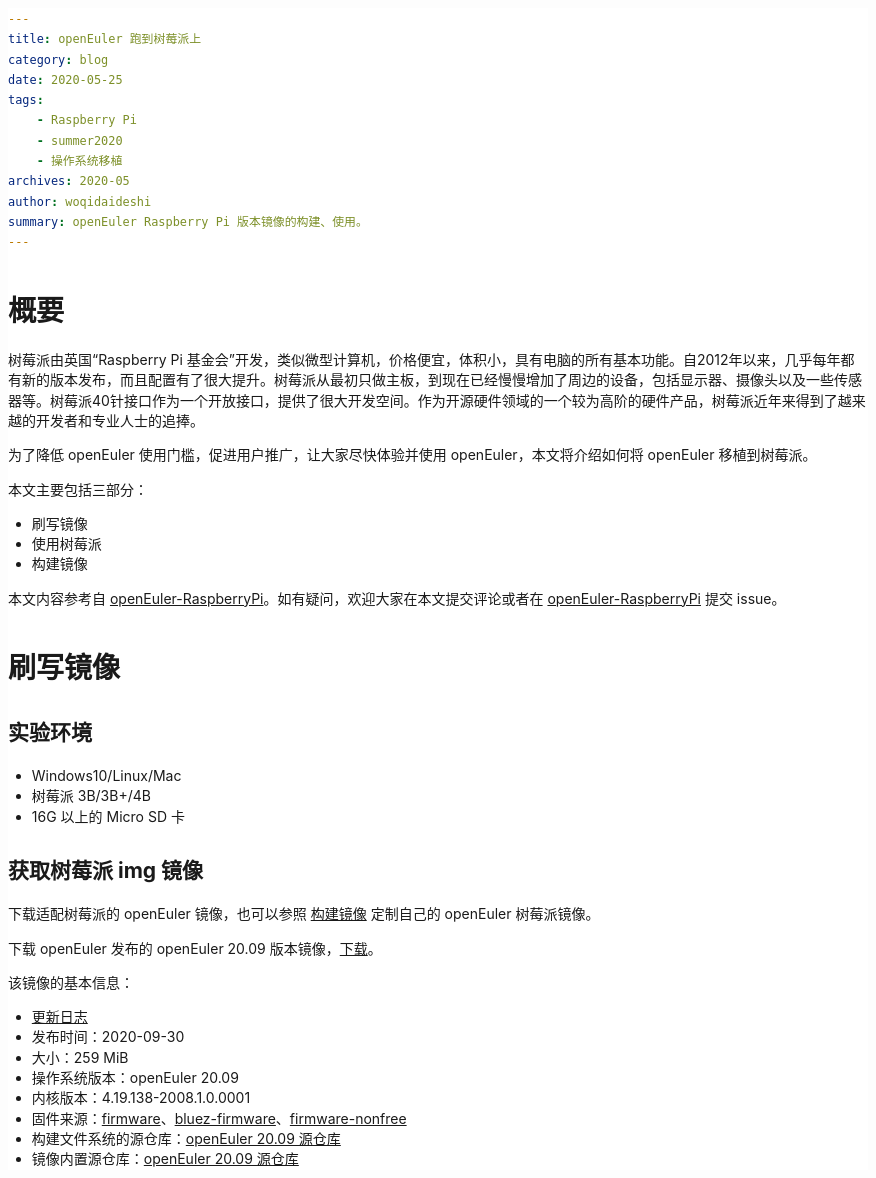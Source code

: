 ```yaml
---
title: openEuler 跑到树莓派上
category: blog 
date: 2020-05-25
tags:
    - Raspberry Pi
    - summer2020
    - 操作系统移植
archives: 2020-05
author: woqidaideshi
summary: openEuler Raspberry Pi 版本镜像的构建、使用。
---
```


# 概要

树莓派由英国“Raspberry Pi 基金会”开发，类似微型计算机，价格便宜，体积小，具有电脑的所有基本功能。自2012年以来，几乎每年都有新的版本发布，而且配置有了很大提升。树莓派从最初只做主板，到现在已经慢慢增加了周边的设备，包括显示器、摄像头以及一些传感器等。树莓派40针接口作为一个开放接口，提供了很大开发空间。作为开源硬件领域的一个较为高阶的硬件产品，树莓派近年来得到了越来越的开发者和专业人士的追捧。

为了降低 openEuler 使用门槛，促进用户推广，让大家尽快体验并使用 openEuler，本文将介绍如何将 openEuler 移植到树莓派。

本文主要包括三部分：

- 刷写镜像
- 使用树莓派
- 构建镜像

本文内容参考自 [openEuler-RaspberryPi](https://gitee.com/openeuler/raspberrypi)。如有疑问，欢迎大家在本文提交评论或者在 [openEuler-RaspberryPi](https://gitee.com/openeuler/raspberrypi) 提交 issue。

# 刷写镜像

## 实验环境

- Windows10/Linux/Mac
- 树莓派 3B/3B+/4B
- 16G 以上的 Micro SD 卡

## 获取树莓派 img 镜像

下载适配树莓派的 openEuler 镜像，也可以参照 [构建镜像](#构建镜像) 定制自己的 openEuler 树莓派镜像。

下载 openEuler 发布的 openEuler 20.09 版本镜像，[下载](https://repo.openeuler.org/openEuler-20.09/raspi_img/aarch64/openEuler-20.09-raspi-aarch64.img.xz)。

该镜像的基本信息：

- [更新日志](https://gitee.com/openeuler/raspberrypi/blob/master/documents/changelog/changelog-20.09-release.md)
- 发布时间：2020-09-30
- 大小：259 MiB
- 操作系统版本：openEuler 20.09
- 内核版本：4.19.138-2008.1.0.0001
- 固件来源：[firmware](https://github.com/raspberrypi/firmware)、[bluez-firmware](https://github.com/RPi-Distro/bluez-firmware)、[firmware-nonfree](https://github.com/RPi-Distro/firmware-nonfree)
- 构建文件系统的源仓库：[openEuler 20.09 源仓库](https://gitee.com/src-openeuler/openEuler-repos/blob/openEuler-20.09/generic.repo)
- 镜像内置源仓库：[openEuler 20.09 源仓库](https://gitee.com/src-openeuler/openEuler-repos/blob/openEuler-20.09/generic.repo)
